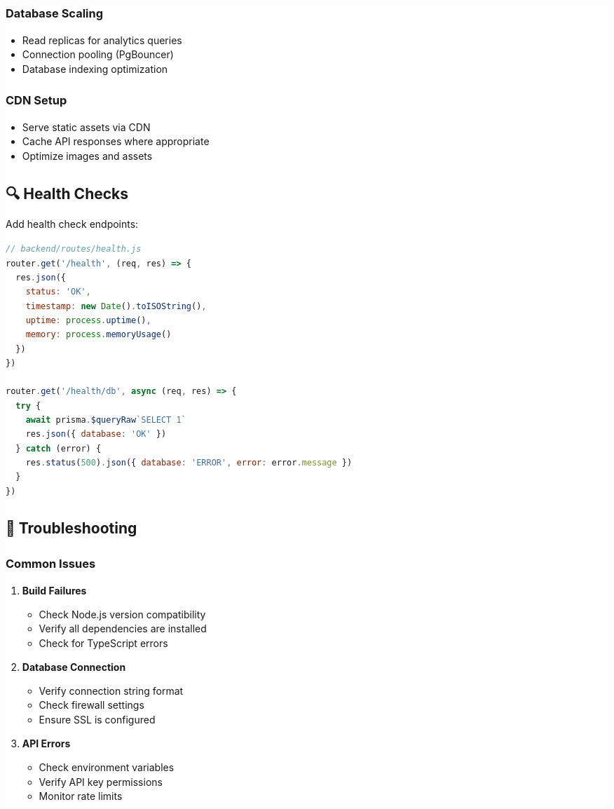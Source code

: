 ### Database Scaling
- Read replicas for analytics queries
- Connection pooling (PgBouncer)
- Database indexing optimization

### CDN Setup
- Serve static assets via CDN
- Cache API responses where appropriate
- Optimize images and assets

## 🔍 Health Checks

Add health check endpoints:

```javascript
// backend/routes/health.js
router.get('/health', (req, res) => {
  res.json({
    status: 'OK',
    timestamp: new Date().toISOString(),
    uptime: process.uptime(),
    memory: process.memoryUsage()
  })
})

router.get('/health/db', async (req, res) => {
  try {
    await prisma.$queryRaw`SELECT 1`
    res.json({ database: 'OK' })
  } catch (error) {
    res.status(500).json({ database: 'ERROR', error: error.message })
  }
})
```

## 🚨 Troubleshooting

### Common Issues

1. **Build Failures**
   - Check Node.js version compatibility
   - Verify all dependencies are installed
   - Check for TypeScript errors

2. **Database Connection**
   - Verify connection string format
   - Check firewall settings
   - Ensure SSL is configured

3. **API Errors**
   - Check environment variables
   - Verify API key permissions
   - Monitor rate limits
